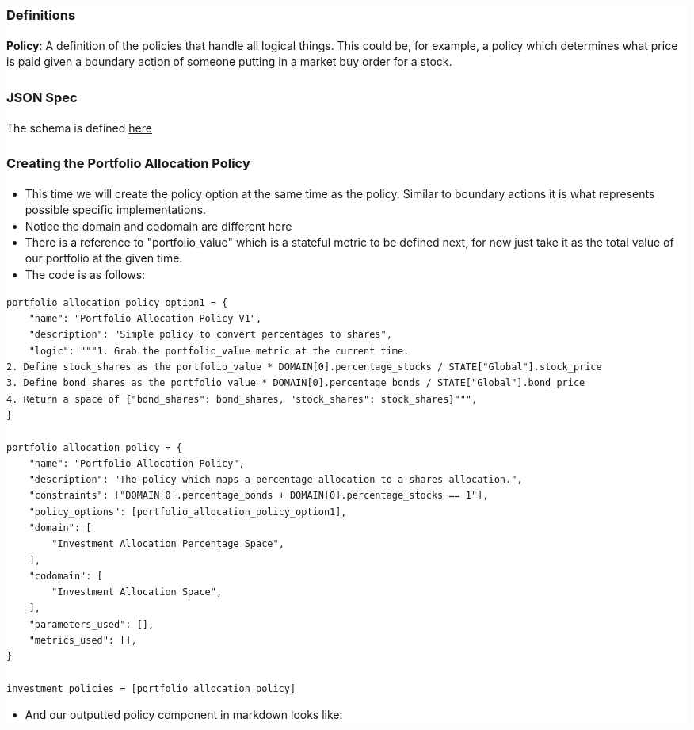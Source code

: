 ### Definitions

**Policy**: A definition of the policies that handle all logical things. This could be, for example, a policy which determines what price is paid given a boundary action of someone putting in a market buy order for a stock.

### JSON Spec

The schema is defined [here](../docs/JSON-Specification/schema-definitions-policy.md)

### Creating the Portfolio Allocation Policy
- This time we will create the policy option at the same time as the policy. Similar to boundary actions it is what represents possible specific implementations.
- Notice the domain and codomain are different here
- There is a reference to "portfolio_value" which is a stateful metric to be defined next, for now just take it as the total value of our portfolio at the given time.
- The code is as follows:
<pre><code>portfolio_allocation_policy_option1 = {
    "name": "Portfolio Allocation Policy V1",
    "description": "Simple policy to convert percentages to shares",
    "logic": """1. Grab the portfolio_value metric at the current time.
2. Define stock_shares as the portfolio_value * DOMAIN[0].percentage_stocks / STATE["Global"].stock_price
3. Define bond_shares as the portfolio_value * DOMAIN[0].percentage_bonds / STATE["Global"].bond_price
4. Return a space of {"bond_shares": bond_shares, "stock_shares": stock_shares}""",
}

portfolio_allocation_policy = {
    "name": "Portfolio Allocation Policy",
    "description": "The policy which maps a percentage allocation to a shares allocation.",
    "constraints": ["DOMAIN[0].percentage_bonds + DOMAIN[0].percentage_stocks == 1"],
    "policy_options": [portfolio_allocation_policy_option1],
    "domain": [
        "Investment Allocation Percentage Space",
    ],
    "codomain": [
        "Investment Allocation Space",
    ],
    "parameters_used": [],
    "metrics_used": [],
}

investment_policies = [portfolio_allocation_policy]</code></pre>
- And our outputted policy component in markdown looks like:
